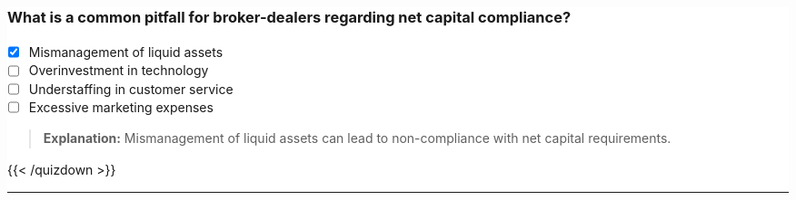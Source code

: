 ### What is a common pitfall for broker-dealers regarding net capital compliance?

- [x] Mismanagement of liquid assets
- [ ] Overinvestment in technology
- [ ] Understaffing in customer service
- [ ] Excessive marketing expenses

> **Explanation:** Mismanagement of liquid assets can lead to non-compliance with net capital requirements.

{{< /quizdown >}}

---
